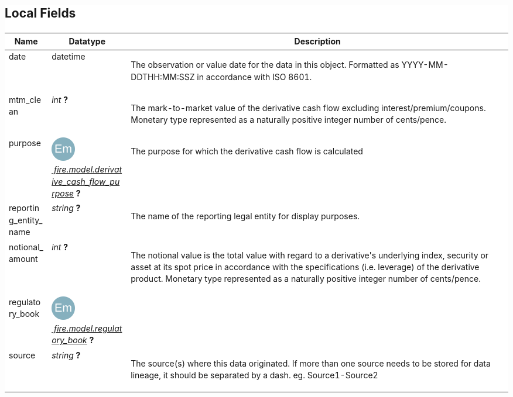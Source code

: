 
## Local Fields

<table >
  <thead>
    <tr>
      <th>Name</th>
      <th>Datatype</th>
      <th>Description</th>
    </tr>
  </thead>
  <tbody>
    <tr>
        <td>date</td>
        <td>datetime</td>
        <td><p>The observation or value date for the data in this object. Formatted as YYYY-MM-DDTHH:MM:SSZ in accordance with ISO 8601.</p>
</td>
    </tr>
    <tr>
        <td>mtm_clean</td>
        <td><i>int</i> <b>?</b></td>
        <td><p>The mark-to-market value of the derivative cash flow excluding interest/premium/coupons. Monetary type represented as a naturally positive integer number of cents/pence.</p>
</td>
    </tr>
    <tr>
        <td>purpose</td>
        <td><i><a href='UDT-fire.model.derivative_cash_flow_purpose.html'><img src='images/enumType.svg'/>&nbsp;fire.model.derivative_cash_flow_purpose</a></i> <b>?</b></td>
        <td><p>The purpose for which the derivative cash flow is calculated</p>
</td>
    </tr>
    <tr>
        <td>reporting_entity_name</td>
        <td><i>string</i> <b>?</b></td>
        <td><p>The name of the reporting legal entity for display purposes.</p>
</td>
    </tr>
    <tr>
        <td>notional_amount</td>
        <td><i>int</i> <b>?</b></td>
        <td><p>The notional value is the total value with regard to a derivative's underlying index, security or asset at its spot price in accordance with the specifications (i.e. leverage) of the derivative product. Monetary type represented as a naturally positive integer number of cents/pence.</p>
</td>
    </tr>
    <tr>
        <td>regulatory_book</td>
        <td><i><a href='UDT-fire.model.regulatory_book.html'><img src='images/enumType.svg'/>&nbsp;fire.model.regulatory_book</a></i> <b>?</b></td>
        <td></td>
    </tr>
    <tr>
        <td>source</td>
        <td><i>string</i> <b>?</b></td>
        <td><p>The source(s) where this data originated. If more than one source needs to be stored for data lineage, it should be separated by a dash. eg. Source1-Source2</p>
</td>
    </tr>